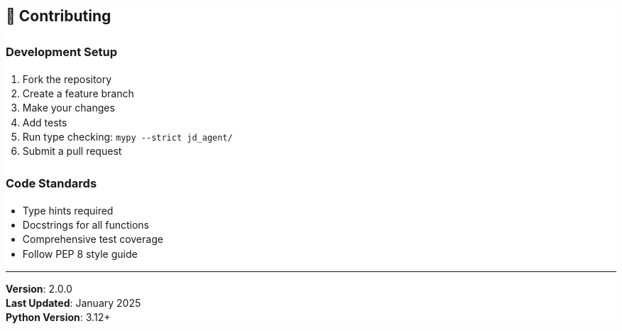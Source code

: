 ## 🤝 Contributing

### Development Setup
1. Fork the repository
2. Create a feature branch
3. Make your changes
4. Add tests
5. Run type checking: `mypy --strict jd_agent/`
6. Submit a pull request

### Code Standards
- Type hints required
- Docstrings for all functions
- Comprehensive test coverage
- Follow PEP 8 style guide

---

**Version**: 2.0.0  
**Last Updated**: January 2025  
**Python Version**: 3.12+ 